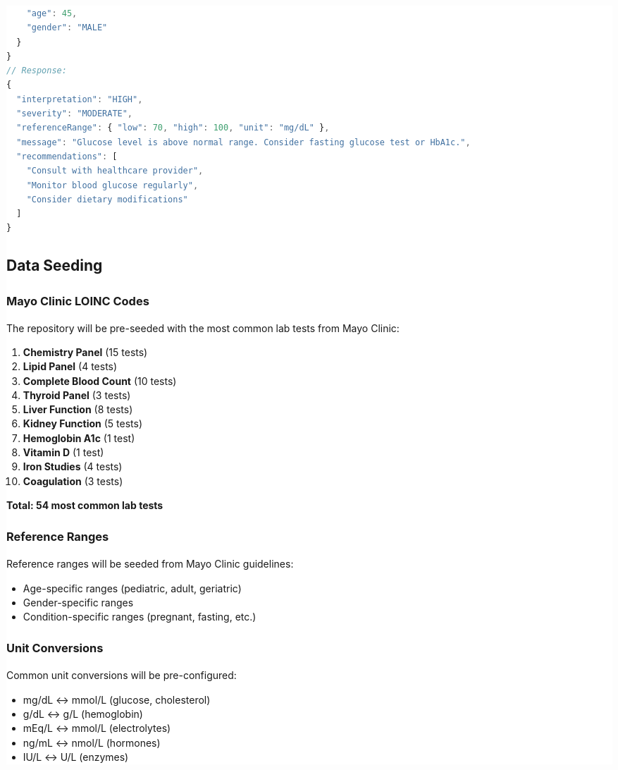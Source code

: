 ```typescript
    "age": 45,
    "gender": "MALE"
  }
}
// Response:
{
  "interpretation": "HIGH",
  "severity": "MODERATE",
  "referenceRange": { "low": 70, "high": 100, "unit": "mg/dL" },
  "message": "Glucose level is above normal range. Consider fasting glucose test or HbA1c.",
  "recommendations": [
    "Consult with healthcare provider",
    "Monitor blood glucose regularly",
    "Consider dietary modifications"
  ]
}
```

## Data Seeding

### Mayo Clinic LOINC Codes

The repository will be pre-seeded with the most common lab tests from Mayo Clinic:

1. **Chemistry Panel** (15 tests)
2. **Lipid Panel** (4 tests)
3. **Complete Blood Count** (10 tests)
4. **Thyroid Panel** (3 tests)
5. **Liver Function** (8 tests)
6. **Kidney Function** (5 tests)
7. **Hemoglobin A1c** (1 test)
8. **Vitamin D** (1 test)
9. **Iron Studies** (4 tests)
10. **Coagulation** (3 tests)

**Total: 54 most common lab tests**

### Reference Ranges

Reference ranges will be seeded from Mayo Clinic guidelines:
- Age-specific ranges (pediatric, adult, geriatric)
- Gender-specific ranges
- Condition-specific ranges (pregnant, fasting, etc.)

### Unit Conversions

Common unit conversions will be pre-configured:
- mg/dL ↔ mmol/L (glucose, cholesterol)
- g/dL ↔ g/L (hemoglobin)
- mEq/L ↔ mmol/L (electrolytes)
- ng/mL ↔ nmol/L (hormones)
- IU/L ↔ U/L (enzymes)
